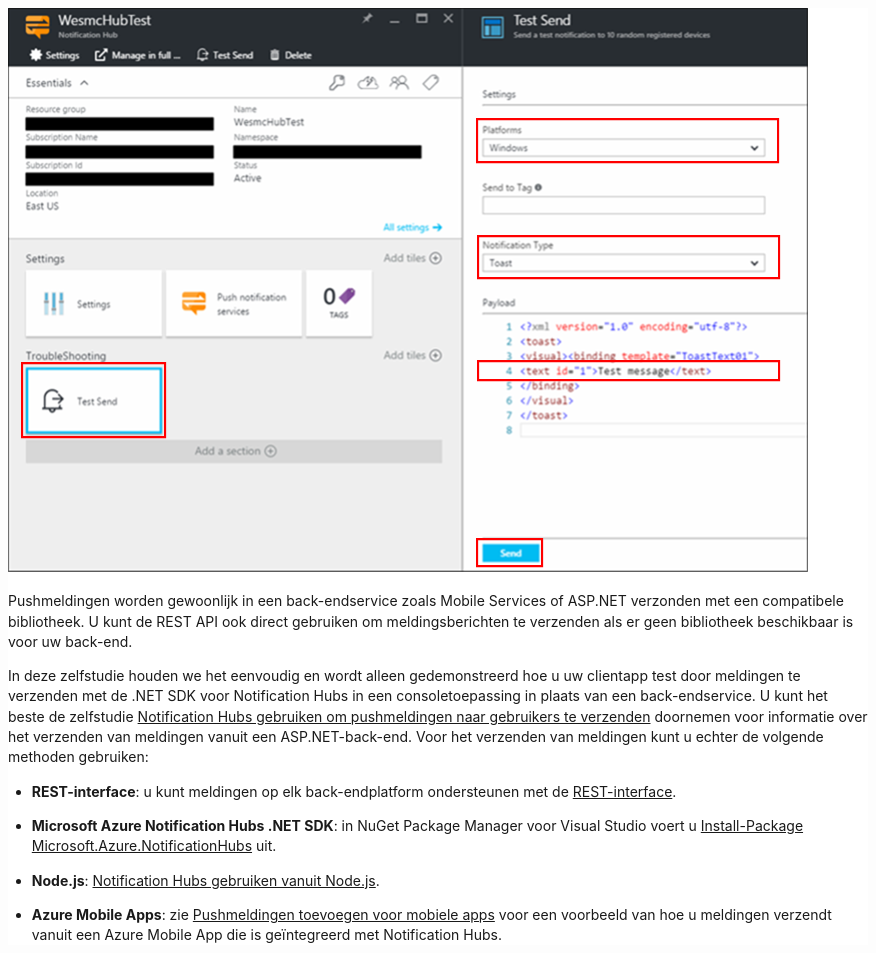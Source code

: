 ![](./media/notification-hubs-windows-store-dotnet-get-started/notification-hub-test-send-wns.png)

Pushmeldingen worden gewoonlijk in een back-endservice zoals Mobile Services of ASP.NET verzonden met een compatibele bibliotheek. U kunt de REST API ook direct gebruiken om meldingsberichten te verzenden als er geen bibliotheek beschikbaar is voor uw back-end. 

In deze zelfstudie houden we het eenvoudig en wordt alleen gedemonstreerd hoe u uw clientapp test door meldingen te verzenden met de .NET SDK voor Notification Hubs in een consoletoepassing in plaats van een back-endservice. U kunt het beste de zelfstudie [Notification Hubs gebruiken om pushmeldingen naar gebruikers te verzenden] doornemen voor informatie over het verzenden van meldingen vanuit een ASP.NET-back-end. Voor het verzenden van meldingen kunt u echter de volgende methoden gebruiken:

* **REST-interface**: u kunt meldingen op elk back-endplatform ondersteunen met de [REST-interface](http://msdn.microsoft.com/library/windowsazure/dn223264.aspx).

* **Microsoft Azure Notification Hubs .NET SDK**: in NuGet Package Manager voor Visual Studio voert u [Install-Package Microsoft.Azure.NotificationHubs](https://www.nuget.org/packages/Microsoft.Azure.NotificationHubs/) uit.

* **Node.js**: [Notification Hubs gebruiken vanuit Node.js](notification-hubs-nodejs-push-notification-tutorial.md).

* **Azure Mobile Apps**: zie [Pushmeldingen toevoegen voor mobiele apps](../app-service-mobile/app-service-mobile-windows-store-dotnet-get-started-push.md) voor een voorbeeld van hoe u meldingen verzendt vanuit een Azure Mobile App die is geïntegreerd met Notification Hubs.


[13]: ./media/notification-hubs-windows-store-dotnet-get-started/notification-hub-create-console-app.png
[14]: ./media/notification-hubs-windows-store-dotnet-get-started/notification-hub-windows-toast.png
[19]: ./media/notification-hubs-windows-store-dotnet-get-started/notification-hub-windows-reg.png
[20]: ./media/notification-hubs-windows-store-dotnet-get-started/notification-hub-windows-universal-app-install-package.png
[Notification Hubs gebruiken om pushmeldingen naar gebruikers te verzenden]: notification-hubs-aspnet-backend-windows-dotnet-wns-notification.md
[Notification Hubs gebruiken om belangrijk nieuws te verzenden]: notification-hubs-windows-notification-dotnet-push-xplat-segmented-wns.md
[pop-upcatalogus]: http://msdn.microsoft.com/library/windows/apps/hh761494.aspx
[tegelcatalogus]: http://msdn.microsoft.com/library/windows/apps/hh761491.aspx
[badge-overzicht]: http://msdn.microsoft.com/library/windows/apps/hh779719.aspx
